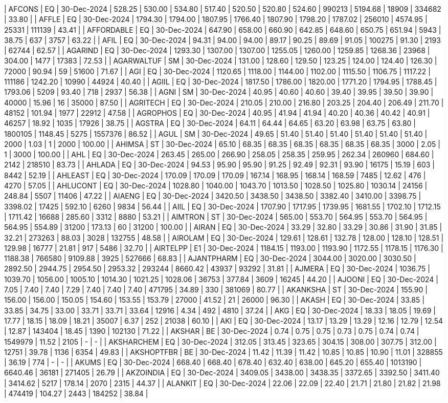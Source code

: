 | AFCONS | EQ | 30-Dec-2024 | 528.25 | 530.00 | 534.80 | 517.40 | 520.50 | 520.80 | 524.60 | 990213 | 5194.68 | 18909 | 334682 | 33.80 |
| AFFLE | EQ | 30-Dec-2024 | 1794.30 | 1794.00 | 1807.95 | 1766.40 | 1807.90 | 1798.20 | 1787.02 | 256010 | 4574.95 | 25331 | 111139 | 43.41 |
| AFFORDABLE | EQ | 30-Dec-2024 | 647.90 | 658.00 | 660.90 | 642.85 | 648.60 | 650.75 | 651.94 | 5943 | 38.75 | 637 | 3757 | 63.22 |
| AFIL | EQ | 30-Dec-2024 | 94.31 | 94.00 | 94.00 | 89.17 | 90.25 | 89.69 | 91.05 | 100275 | 91.30 | 2193 | 62744 | 62.57 |
| AGARIND | EQ | 30-Dec-2024 | 1293.30 | 1307.00 | 1307.00 | 1255.05 | 1260.00 | 1259.85 | 1268.36 | 23968 | 304.00 | 1477 | 17383 | 72.53 |
| AGARWALTUF | SM | 30-Dec-2024 | 131.00 | 128.60 | 129.50 | 123.25 | 124.00 | 124.40 | 126.30 | 72000 | 90.94 | 59 | 51600 | 71.67 |
| AGI | EQ | 30-Dec-2024 | 1120.65 | 1118.00 | 1144.00 | 1102.00 | 1115.50 | 1106.75 | 1117.22 | 111186 | 1242.20 | 10990 | 44924 | 40.40 |
| AGIIL | EQ | 30-Dec-2024 | 1817.50 | 1786.00 | 1820.00 | 1771.20 | 1794.95 | 1788.45 | 1793.06 | 5209 | 93.40 | 718 | 2937 | 56.38 |
| AGNI | SM | 30-Dec-2024 | 40.95 | 40.60 | 40.60 | 39.40 | 39.95 | 39.50 | 39.90 | 40000 | 15.96 | 16 | 35000 | 87.50 |
| AGRITECH | EQ | 30-Dec-2024 | 210.05 | 210.00 | 216.80 | 203.25 | 204.40 | 206.49 | 211.70 | 48152 | 101.94 | 1977 | 22912 | 47.58 |
| AGROPHOS | EQ | 30-Dec-2024 | 40.95 | 41.94 | 41.94 | 40.20 | 40.36 | 40.42 | 40.91 | 46257 | 18.92 | 1035 | 17926 | 38.75 |
| AGSTRA | EQ | 30-Dec-2024 | 64.11 | 64.44 | 64.65 | 63.20 | 63.98 | 63.75 | 63.80 | 1800105 | 1148.45 | 5275 | 1557376 | 86.52 |
| AGUL | SM | 30-Dec-2024 | 49.65 | 51.40 | 51.40 | 51.40 | 51.40 | 51.40 | 51.40 | 2000 | 1.03 | 1 | 2000 | 100.00 |
| AHIMSA | ST | 30-Dec-2024 | 65.10 | 68.35 | 68.35 | 68.35 | 68.35 | 68.35 | 68.35 | 3000 | 2.05 | 1 | 3000 | 100.00 |
| AHL | EQ | 30-Dec-2024 | 263.45 | 265.00 | 266.90 | 258.05 | 258.35 | 259.95 | 262.34 | 260960 | 684.60 | 2142 | 218510 | 83.73 |
| AHLADA | EQ | 30-Dec-2024 | 94.53 | 95.90 | 95.90 | 91.25 | 92.49 | 92.31 | 93.90 | 16175 | 15.19 | 603 | 8442 | 52.19 |
| AHLEAST | EQ | 30-Dec-2024 | 170.09 | 170.09 | 170.09 | 167.14 | 168.95 | 168.14 | 168.59 | 7485 | 12.62 | 476 | 4270 | 57.05 |
| AHLUCONT | EQ | 30-Dec-2024 | 1028.80 | 1040.00 | 1043.70 | 1013.50 | 1028.50 | 1025.80 | 1030.14 | 24156 | 248.84 | 5507 | 11406 | 47.22 |
| AIAENG | EQ | 30-Dec-2024 | 3420.50 | 3438.50 | 3438.50 | 3382.40 | 3410.00 | 3398.75 | 3398.02 | 17425 | 592.10 | 6260 | 9834 | 56.44 |
| AIIL | EQ | 30-Dec-2024 | 1707.90 | 1717.95 | 1739.95 | 1681.55 | 1702.10 | 1712.15 | 1711.42 | 16688 | 285.60 | 3312 | 8880 | 53.21 |
| AIMTRON | ST | 30-Dec-2024 | 565.00 | 553.70 | 564.95 | 553.70 | 564.95 | 564.95 | 554.89 | 31200 | 173.13 | 60 | 31200 | 100.00 |
| AIRAN | EQ | 30-Dec-2024 | 33.29 | 32.80 | 33.29 | 30.86 | 31.90 | 31.85 | 32.21 | 273263 | 88.03 | 3028 | 132755 | 48.58 |
| AIROLAM | EQ | 30-Dec-2024 | 129.61 | 128.61 | 132.78 | 128.00 | 128.10 | 128.51 | 129.98 | 16777 | 21.81 | 917 | 5486 | 32.70 |
| AIRTELPP | E1 | 30-Dec-2024 | 1184.15 | 1193.00 | 1193.90 | 1172.55 | 1178.15 | 1176.30 | 1188.38 | 766580 | 9109.88 | 3925 | 527666 | 68.83 |
| AJANTPHARM | EQ | 30-Dec-2024 | 3044.00 | 3020.00 | 3030.50 | 2892.50 | 2944.75 | 2954.50 | 2953.32 | 293244 | 8660.42 | 43937 | 93292 | 31.81 |
| AJMERA | EQ | 30-Dec-2024 | 1036.75 | 1039.70 | 1056.00 | 1005.10 | 1014.30 | 1021.25 | 1028.06 | 36753 | 377.84 | 3609 | 16245 | 44.20 |
| AJOONI | EQ | 30-Dec-2024 | 7.05 | 7.40 | 7.40 | 7.29 | 7.40 | 7.40 | 7.40 | 471795 | 34.89 | 330 | 381069 | 80.77 |
| AKANKSHA | ST | 30-Dec-2024 | 155.90 | 156.00 | 156.00 | 150.05 | 154.60 | 153.55 | 153.79 | 27000 | 41.52 | 21 | 26000 | 96.30 |
| AKASH | EQ | 30-Dec-2024 | 33.85 | 33.85 | 34.75 | 33.00 | 33.71 | 33.71 | 33.64 | 12916 | 4.34 | 492 | 4810 | 37.24 |
| AKG | EQ | 30-Dec-2024 | 18.33 | 18.05 | 19.69 | 17.77 | 18.15 | 18.09 | 18.21 | 35007 | 6.37 | 252 | 21038 | 60.10 |
| AKI | EQ | 30-Dec-2024 | 13.17 | 13.29 | 13.29 | 12.16 | 12.79 | 12.54 | 12.87 | 143404 | 18.45 | 1390 | 102130 | 71.22 |
| AKSHAR | BE | 30-Dec-2024 | 0.74 | 0.75 | 0.75 | 0.73 | 0.75 | 0.74 | 0.74 | 1549979 | 11.52 | 2105 | - | - |
| AKSHARCHEM | EQ | 30-Dec-2024 | 312.05 | 313.45 | 323.65 | 304.15 | 308.00 | 307.75 | 312.00 | 12751 | 39.78 | 1136 | 6354 | 49.83 |
| AKSHOPTFBR | BE | 30-Dec-2024 | 11.42 | 11.39 | 11.42 | 10.85 | 10.85 | 10.90 | 11.01 | 328855 | 36.19 | 774 | - | - |
| AKUMS | EQ | 30-Dec-2024 | 668.40 | 668.40 | 678.40 | 632.40 | 638.00 | 645.20 | 655.40 | 1013190 | 6640.46 | 36181 | 271405 | 26.79 |
| AKZOINDIA | EQ | 30-Dec-2024 | 3409.05 | 3438.00 | 3438.35 | 3372.65 | 3392.50 | 3411.40 | 3414.62 | 5217 | 178.14 | 2070 | 2315 | 44.37 |
| ALANKIT | EQ | 30-Dec-2024 | 22.06 | 22.09 | 22.40 | 21.71 | 21.80 | 21.82 | 21.98 | 474419 | 104.27 | 2443 | 184252 | 38.84 |